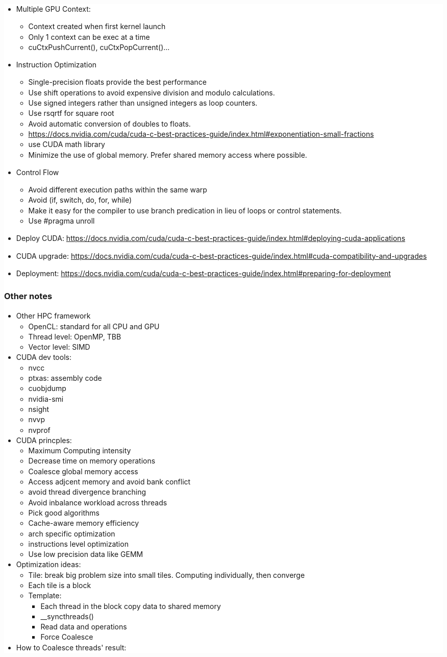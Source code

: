   - Multiple GPU Context:
    - Context created when first kernel launch
    - Only 1 context can be exec at a time
    - cuCtxPushCurrent(), cuCtxPopCurrent()...
  
- Instruction Optimization
  - Single-precision floats provide the best performance
  - Use shift operations to avoid expensive division and modulo calculations.
  - Use signed integers rather than unsigned integers as loop counters.
  - Use rsqrtf for square root
  - Avoid automatic conversion of doubles to floats.
  - https://docs.nvidia.com/cuda/cuda-c-best-practices-guide/index.html#exponentiation-small-fractions
  - use CUDA math library
  - Minimize the use of global memory. Prefer shared memory access where possible.


- Control Flow
  - Avoid different execution paths within the same warp
  - Avoid (if, switch, do, for, while)
  - Make it easy for the compiler to use branch predication in lieu of loops or control statements.
  - Use #pragma unroll

- Deploy CUDA: https://docs.nvidia.com/cuda/cuda-c-best-practices-guide/index.html#deploying-cuda-applications
- CUDA upgrade: https://docs.nvidia.com/cuda/cuda-c-best-practices-guide/index.html#cuda-compatibility-and-upgrades
- Deployment: https://docs.nvidia.com/cuda/cuda-c-best-practices-guide/index.html#preparing-for-deployment


### Other notes
- Other HPC framework
  - OpenCL: standard for all CPU and GPU
  - Thread level: OpenMP, TBB
  - Vector level: SIMD
- CUDA dev tools:
  - nvcc
  - ptxas: assembly code
  - cuobjdump
  - nvidia-smi
  - nsight
  - nvvp
  - nvprof
- CUDA princples:
  - Maximum Computing intensity
  - Decrease time on memory operations
  - Coalesce global memory access
  - Access adjcent memory and avoid bank conflict
  - avoid thread divergence branching
  - Avoid inbalance workload across threads
  - Pick good algorithms
  - Cache-aware memory efficiency
  - arch specific optimization
  - instructions level optimization
  - Use low precision data like GEMM
- Optimization ideas:
  - Tile: break big problem size into small tiles. Computing individually, then converge
  - Each tile is a block
  - Template:
    - Each thread in the block copy data to shared memory
    - \_\_syncthreads()
    - Read data and operations
    - Force Coalesce
- How to Coalesce threads' result: